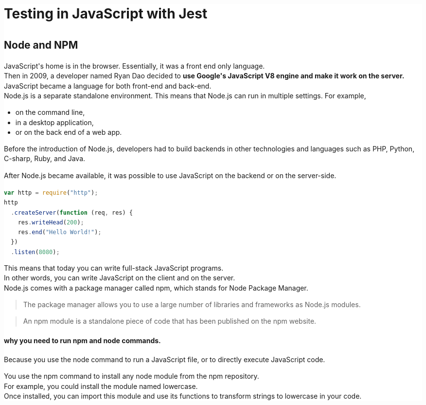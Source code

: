 # Testing in JavaScript with Jest

## Node and NPM

JavaScript's home is in the browser.
Essentially, it was a front end only language.  
Then in 2009, a developer named Ryan Dao
decided to **use Google's JavaScript V8 engine and make it work on the server.**
JavaScript became a language
for both front-end and back-end.  
Node.js is a separate standalone environment.
This means that Node.js can run in multiple settings.
For example,

- on the command line,
- in a desktop application,
- or on the back end of a web app.

Before the introduction of Node.js,
developers had to build backends in
other technologies and languages such as PHP,
Python, C-sharp, Ruby, and Java.

After Node.js became available,
it was possible to use JavaScript on
the backend or on the server-side.

```js
var http = require("http");
http
  .createServer(function (req, res) {
    res.writeHead(200);
    res.end("Hello World!");
  })
  .listen(8080);
```

This means that today you can
write full-stack JavaScript programs.  
In other words, you can write
JavaScript on the client and on the server.  
Node.js comes with a package manager called npm,
which stands for Node Package Manager.

> The package manager allows you to use a large number of libraries and frameworks as Node.js modules.

> An npm module is a standalone piece of code that has been published on the npm website.

#### why you need to run npm and node commands.

Because you use the node command to run a JavaScript file, or to directly execute JavaScript code.

You use the npm command to install
any node module from the npm repository.  
For example, you could install
the module named lowercase.  
Once installed, you can import this module and use
its functions to transform
strings to lowercase in your code.

